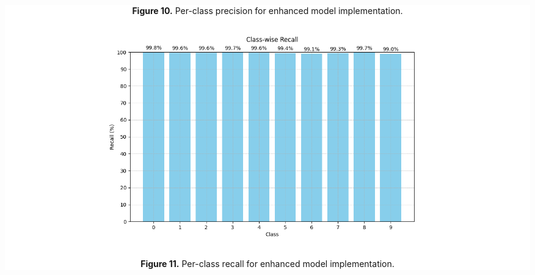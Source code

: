 <p align="center">
  <b>Figure 10.</b> Per-class precision for enhanced model implementation.
</p>


<p align="center">
  <img src="./results/class_wise_recall.png"  alt="Description" width="600"/>
</p>

<p align="center">
  <b>Figure 11.</b> Per-class recall for enhanced model implementation.
</p>

<p align="center">